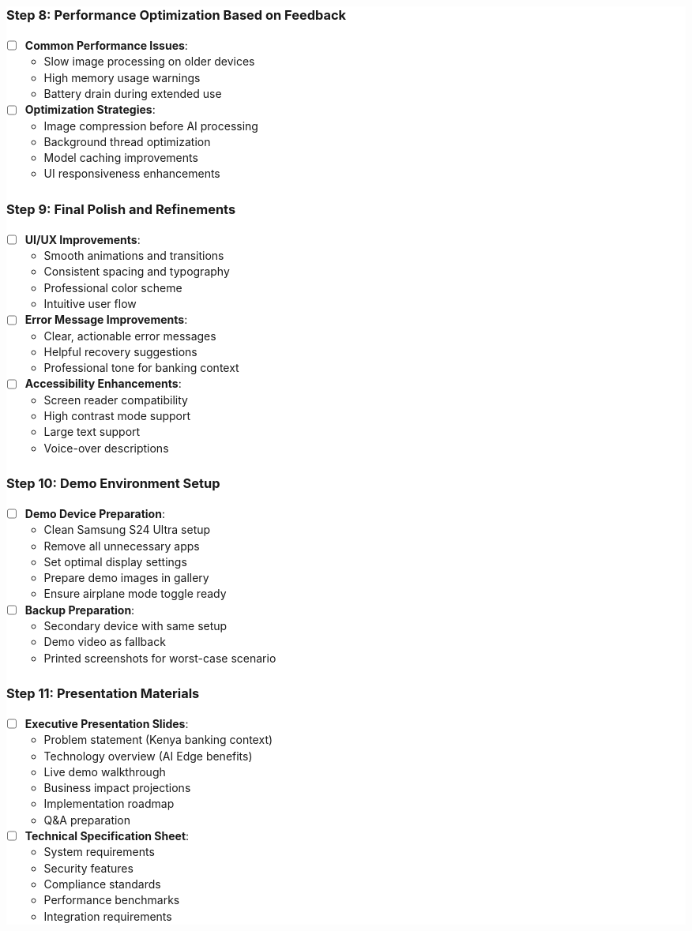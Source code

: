 ### Step 8: Performance Optimization Based on Feedback
- [ ] **Common Performance Issues**:
  - Slow image processing on older devices
  - High memory usage warnings
  - Battery drain during extended use
- [ ] **Optimization Strategies**:
  - Image compression before AI processing
  - Background thread optimization
  - Model caching improvements
  - UI responsiveness enhancements

### Step 9: Final Polish and Refinements
- [ ] **UI/UX Improvements**:
  - Smooth animations and transitions
  - Consistent spacing and typography
  - Professional color scheme
  - Intuitive user flow
- [ ] **Error Message Improvements**:
  - Clear, actionable error messages
  - Helpful recovery suggestions
  - Professional tone for banking context
- [ ] **Accessibility Enhancements**:
  - Screen reader compatibility
  - High contrast mode support
  - Large text support
  - Voice-over descriptions

### Step 10: Demo Environment Setup
- [ ] **Demo Device Preparation**:
  - Clean Samsung S24 Ultra setup
  - Remove all unnecessary apps
  - Set optimal display settings
  - Prepare demo images in gallery
  - Ensure airplane mode toggle ready
- [ ] **Backup Preparation**:
  - Secondary device with same setup
  - Demo video as fallback
  - Printed screenshots for worst-case scenario

### Step 11: Presentation Materials
- [ ] **Executive Presentation Slides**:
  - Problem statement (Kenya banking context)
  - Technology overview (AI Edge benefits)
  - Live demo walkthrough
  - Business impact projections
  - Implementation roadmap
  - Q&A preparation
- [ ] **Technical Specification Sheet**:
  - System requirements
  - Security features
  - Compliance standards
  - Performance benchmarks
  - Integration requirements
